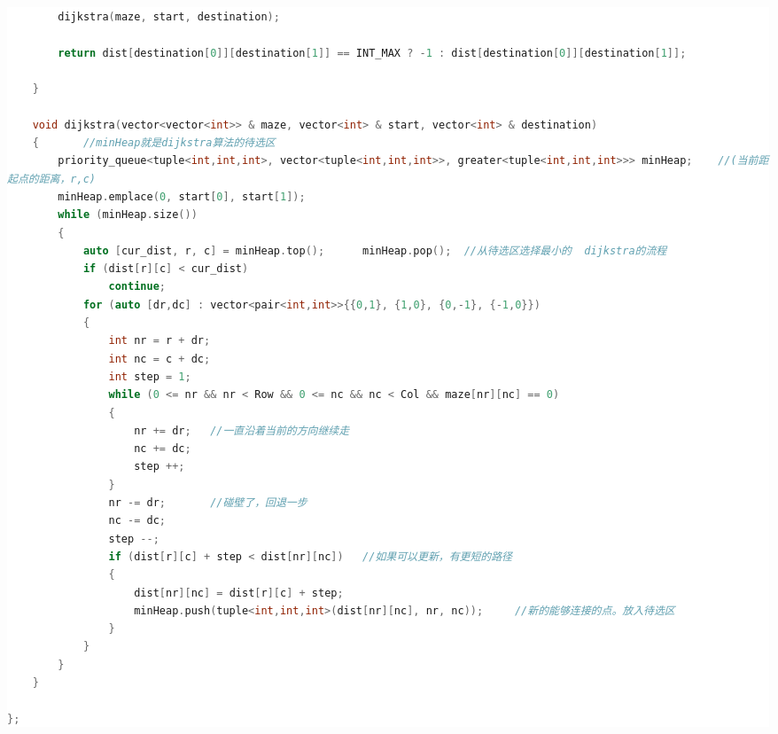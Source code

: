 ```c++ []
        dijkstra(maze, start, destination);

        return dist[destination[0]][destination[1]] == INT_MAX ? -1 : dist[destination[0]][destination[1]];

    }

    void dijkstra(vector<vector<int>> & maze, vector<int> & start, vector<int> & destination)
    {       //minHeap就是dijkstra算法的待选区
        priority_queue<tuple<int,int,int>, vector<tuple<int,int,int>>, greater<tuple<int,int,int>>> minHeap;    //(当前距起点的距离，r,c)
        minHeap.emplace(0, start[0], start[1]);
        while (minHeap.size())
        {
            auto [cur_dist, r, c] = minHeap.top();      minHeap.pop();  //从待选区选择最小的  dijkstra的流程
            if (dist[r][c] < cur_dist)
                continue;
            for (auto [dr,dc] : vector<pair<int,int>>{{0,1}, {1,0}, {0,-1}, {-1,0}})
            {
                int nr = r + dr; 
                int nc = c + dc;
                int step = 1;
                while (0 <= nr && nr < Row && 0 <= nc && nc < Col && maze[nr][nc] == 0)
                {
                    nr += dr;   //一直沿着当前的方向继续走
                    nc += dc;
                    step ++;
                }
                nr -= dr;       //碰壁了，回退一步
                nc -= dc;
                step --;
                if (dist[r][c] + step < dist[nr][nc])   //如果可以更新，有更短的路径
                {
                    dist[nr][nc] = dist[r][c] + step;
                    minHeap.push(tuple<int,int,int>(dist[nr][nc], nr, nc));     //新的能够连接的点。放入待选区
                }
            }
        }
    }

};
```

